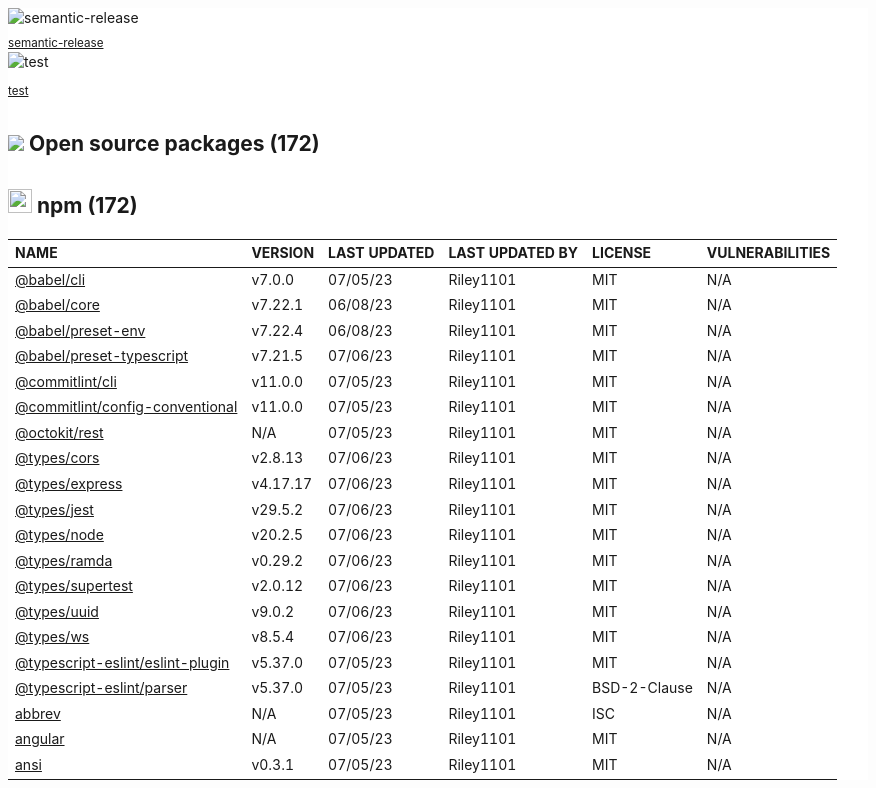 <td align='center'>
  <img width='36' height='36' src='https://img.stackshare.io/service/10156/12867925.png' alt='semantic-release'>
  <br>
  <sub><a href="https://github.com/semantic-release/semantic-release">semantic-release</a></sub>
  <br>
  <sub></sub>
</td>

<td align='center'>
  <img width='36' height='36' src='https://img.stackshare.io/service/5477/no-img-open-source.png' alt='test'>
  <br>
  <sub><a href="test">test</a></sub>
  <br>
  <sub></sub>
</td>

</tr>
</table>


## <img src='https://img.stackshare.io/group.svg' /> Open source packages (172)</h2>

## <img width='24' height='24' src='https://img.stackshare.io/service/1120/lejvzrnlpb308aftn31u.png'/> npm (172)

|NAME|VERSION|LAST UPDATED|LAST UPDATED BY|LICENSE|VULNERABILITIES|
|:------|:------|:------|:------|:------|:------|
|[@babel/cli](https://www.npmjs.com/@babel/cli)|v7.0.0|07/05/23|Riley1101 |MIT|N/A|
|[@babel/core](https://www.npmjs.com/@babel/core)|v7.22.1|06/08/23|Riley1101 |MIT|N/A|
|[@babel/preset-env](https://www.npmjs.com/@babel/preset-env)|v7.22.4|06/08/23|Riley1101 |MIT|N/A|
|[@babel/preset-typescript](https://www.npmjs.com/@babel/preset-typescript)|v7.21.5|07/06/23|Riley1101 |MIT|N/A|
|[@commitlint/cli](https://www.npmjs.com/@commitlint/cli)|v11.0.0|07/05/23|Riley1101 |MIT|N/A|
|[@commitlint/config-conventional](https://www.npmjs.com/@commitlint/config-conventional)|v11.0.0|07/05/23|Riley1101 |MIT|N/A|
|[@octokit/rest](https://www.npmjs.com/@octokit/rest)|N/A|07/05/23|Riley1101 |MIT|N/A|
|[@types/cors](https://www.npmjs.com/@types/cors)|v2.8.13|07/06/23|Riley1101 |MIT|N/A|
|[@types/express](https://www.npmjs.com/@types/express)|v4.17.17|07/06/23|Riley1101 |MIT|N/A|
|[@types/jest](https://www.npmjs.com/@types/jest)|v29.5.2|07/06/23|Riley1101 |MIT|N/A|
|[@types/node](https://www.npmjs.com/@types/node)|v20.2.5|07/06/23|Riley1101 |MIT|N/A|
|[@types/ramda](https://www.npmjs.com/@types/ramda)|v0.29.2|07/06/23|Riley1101 |MIT|N/A|
|[@types/supertest](https://www.npmjs.com/@types/supertest)|v2.0.12|07/06/23|Riley1101 |MIT|N/A|
|[@types/uuid](https://www.npmjs.com/@types/uuid)|v9.0.2|07/06/23|Riley1101 |MIT|N/A|
|[@types/ws](https://www.npmjs.com/@types/ws)|v8.5.4|07/06/23|Riley1101 |MIT|N/A|
|[@typescript-eslint/eslint-plugin](https://www.npmjs.com/@typescript-eslint/eslint-plugin)|v5.37.0|07/05/23|Riley1101 |MIT|N/A|
|[@typescript-eslint/parser](https://www.npmjs.com/@typescript-eslint/parser)|v5.37.0|07/05/23|Riley1101 |BSD-2-Clause|N/A|
|[abbrev](https://www.npmjs.com/abbrev)|N/A|07/05/23|Riley1101 |ISC|N/A|
|[angular](https://www.npmjs.com/angular)|N/A|07/05/23|Riley1101 |MIT|N/A|
|[ansi](https://www.npmjs.com/ansi)|v0.3.1|07/05/23|Riley1101 |MIT|N/A|